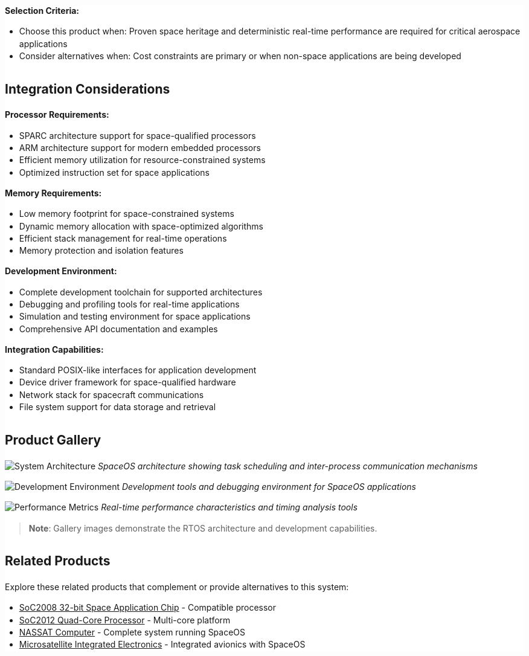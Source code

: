 **Selection Criteria:**
- Choose this product when: Proven space heritage and deterministic real-time performance are required for critical aerospace applications
- Consider alternatives when: Cost constraints are primary or when non-space applications are being developed

## Integration Considerations

**Processor Requirements:**
- SPARC architecture support for space-qualified processors
- ARM architecture support for modern embedded processors
- Efficient memory utilization for resource-constrained systems
- Optimized instruction set for space applications

**Memory Requirements:**
- Low memory footprint for space-constrained systems
- Dynamic memory allocation with space-optimized algorithms
- Efficient stack management for real-time operations
- Memory protection and isolation features

**Development Environment:**
- Complete development toolchain for supported architectures
- Debugging and profiling tools for real-time applications
- Simulation and testing environment for space applications
- Comprehensive API documentation and examples

**Integration Capabilities:**
- Standard POSIX-like interfaces for application development
- Device driver framework for space-qualified hardware
- Network stack for spacecraft communications
- File system support for data storage and retrieval

## Product Gallery

![System Architecture](https://solarwing.space/images/products/spaceos-embedded-real-time-operating-system/gallery-1.webp)
*SpaceOS architecture showing task scheduling and inter-process communication mechanisms*

![Development Environment](https://solarwing.space/images/products/spaceos-embedded-real-time-operating-system/gallery-2.webp)
*Development tools and debugging environment for SpaceOS applications*

![Performance Metrics](https://solarwing.space/images/products/spaceos-embedded-real-time-operating-system/gallery-3.webp)
*Real-time performance characteristics and timing analysis tools*

> **Note**: Gallery images demonstrate the RTOS architecture and development capabilities.

## Related Products

Explore these related products that complement or provide alternatives to this system:

- [SoC2008 32-bit Space Application Chip](./soc2008-32-bit-space-application-on-chip-system.md) - Compatible processor
- [SoC2012 Quad-Core Processor](./quad-core-soc2012-32-bit-space-application-on-chip-system.md) - Multi-core platform
- [NASSAT Computer](./nassat-computer.md) - Complete system running SpaceOS
- [Microsatellite Integrated Electronics](./microsatellite-integrated-electronics.md) - Integrated avionics with SpaceOS
